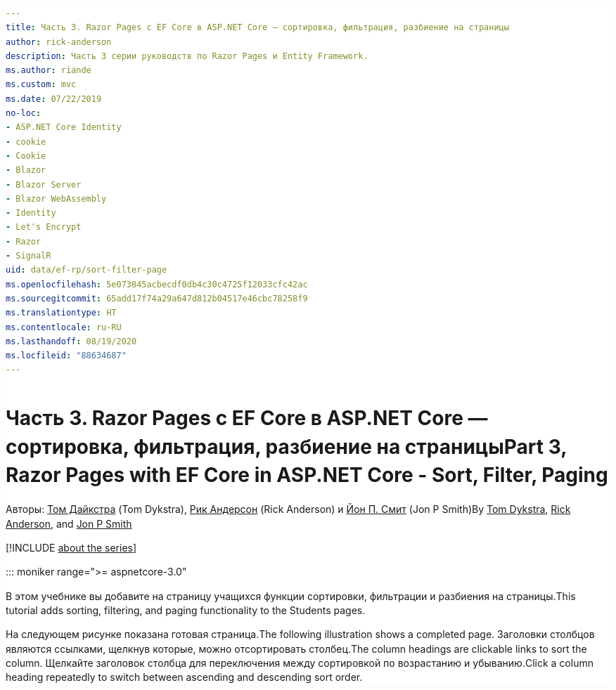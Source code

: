 ```yaml
---
title: Часть 3. Razor Pages с EF Core в ASP.NET Core — сортировка, фильтрация, разбиение на страницы
author: rick-anderson
description: Часть 3 серии руководств по Razor Pages и Entity Framework.
ms.author: riande
ms.custom: mvc
ms.date: 07/22/2019
no-loc:
- ASP.NET Core Identity
- cookie
- Cookie
- Blazor
- Blazor Server
- Blazor WebAssembly
- Identity
- Let's Encrypt
- Razor
- SignalR
uid: data/ef-rp/sort-filter-page
ms.openlocfilehash: 5e073845acbecdf0db4c30c4725f12033cfc42ac
ms.sourcegitcommit: 65add17f74a29a647d812b04517e46cbc78258f9
ms.translationtype: HT
ms.contentlocale: ru-RU
ms.lasthandoff: 08/19/2020
ms.locfileid: "88634687"
---
```

# <a name="part-3-no-locrazor-pages-with-ef-core-in-aspnet-core---sort-filter-paging"></a><span data-ttu-id="1f30a-103">Часть 3. Razor Pages с EF Core в ASP.NET Core — сортировка, фильтрация, разбиение на страницы</span><span class="sxs-lookup"><span data-stu-id="1f30a-103">Part 3, Razor Pages with EF Core in ASP.NET Core - Sort, Filter, Paging</span></span>

<span data-ttu-id="1f30a-104">Авторы: [Том Дайкстра](https://github.com/tdykstra) (Tom Dykstra), [Рик Андерсон](https://twitter.com/RickAndMSFT) (Rick Anderson) и [Йон П. Смит](https://twitter.com/thereformedprog) (Jon P Smith)</span><span class="sxs-lookup"><span data-stu-id="1f30a-104">By [Tom Dykstra](https://github.com/tdykstra), [Rick Anderson](https://twitter.com/RickAndMSFT), and [Jon P Smith](https://twitter.com/thereformedprog)</span></span>

[!INCLUDE [about the series](~/includes/RP-EF/intro.md)]

::: moniker range=">= aspnetcore-3.0"

<span data-ttu-id="1f30a-105">В этом учебнике вы добавите на страницу учащихся функции сортировки, фильтрации и разбиения на страницы.</span><span class="sxs-lookup"><span data-stu-id="1f30a-105">This tutorial adds sorting, filtering, and paging functionality to the Students pages.</span></span>

<span data-ttu-id="1f30a-106">На следующем рисунке показана готовая страница.</span><span class="sxs-lookup"><span data-stu-id="1f30a-106">The following illustration shows a completed page.</span></span> <span data-ttu-id="1f30a-107">Заголовки столбцов являются ссылками, щелкнув которые, можно отсортировать столбец.</span><span class="sxs-lookup"><span data-stu-id="1f30a-107">The column headings are clickable links to sort the column.</span></span> <span data-ttu-id="1f30a-108">Щелкайте заголовок столбца для переключения между сортировкой по возрастанию и убыванию.</span><span class="sxs-lookup"><span data-stu-id="1f30a-108">Click a column heading repeatedly to switch between ascending and descending sort order.</span></span>

